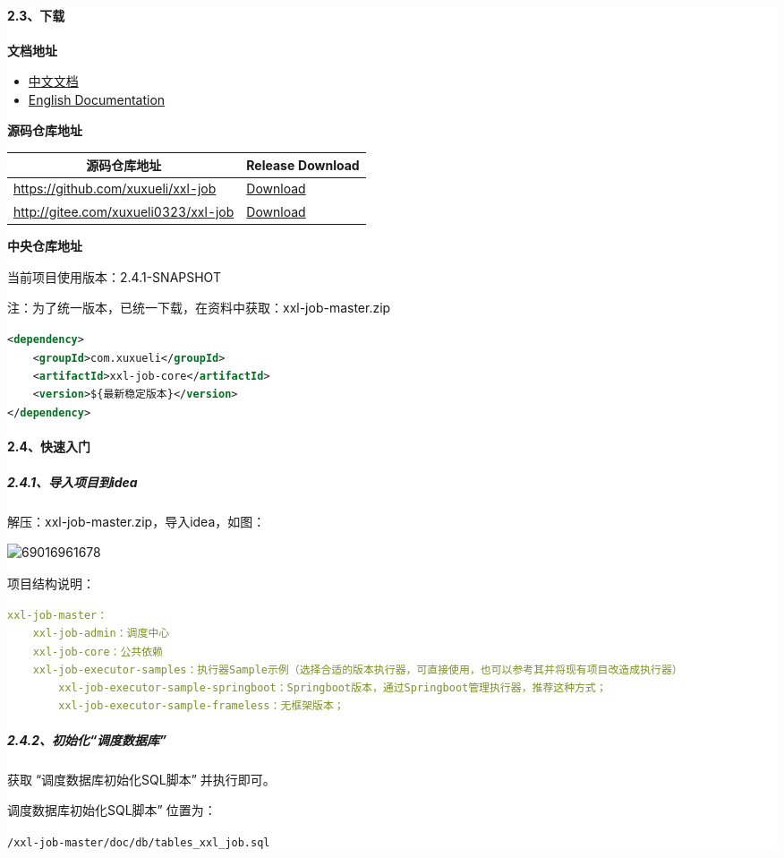 

#### 2.3、下载

**文档地址**

- [中文文档](https://www.xuxueli.com/xxl-job/)
- [English Documentation](https://www.xuxueli.com/xxl-job/en/)

**源码仓库地址**

| 源码仓库地址                           | Release Download                                          |
| -------------------------------------- | --------------------------------------------------------- |
| <https://github.com/xuxueli/xxl-job>   | [Download](https://github.com/xuxueli/xxl-job/releases)   |
| <http://gitee.com/xuxueli0323/xxl-job> | [Download](http://gitee.com/xuxueli0323/xxl-job/releases) |

**中央仓库地址**

当前项目使用版本：2.4.1-SNAPSHOT

注：为了统一版本，已统一下载，在资料中获取：xxl-job-master.zip

```xml
<dependency>
    <groupId>com.xuxueli</groupId>
    <artifactId>xxl-job-core</artifactId>
    <version>${最新稳定版本}</version>
</dependency>
```

#### 2.4、快速入门

##### 2.4.1、导入项目到idea

解压：xxl-job-master.zip，导入idea，如图：

![69016961678](https://github.com/xqboot/daijia-parent/blob/main/images/1690169616781-1724146881535-6.png)

项目结构说明：

```yaml
xxl-job-master：
    xxl-job-admin：调度中心
    xxl-job-core：公共依赖
    xxl-job-executor-samples：执行器Sample示例（选择合适的版本执行器，可直接使用，也可以参考其并将现有项目改造成执行器）
        xxl-job-executor-sample-springboot：Springboot版本，通过Springboot管理执行器，推荐这种方式；
        xxl-job-executor-sample-frameless：无框架版本；
```

##### 2.4.2、初始化“调度数据库”

获取 “调度数据库初始化SQL脚本” 并执行即可。

调度数据库初始化SQL脚本” 位置为：

```
/xxl-job-master/doc/db/tables_xxl_job.sql
```
